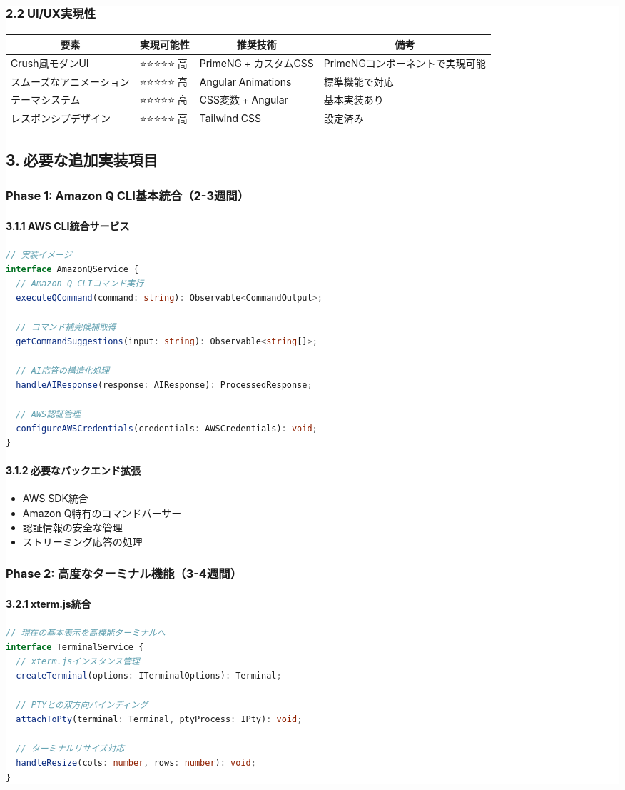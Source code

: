 ### 2.2 UI/UX実現性

| 要素 | 実現可能性 | 推奨技術 | 備考 |
|------|------------|----------|------|
| Crush風モダンUI | ⭐⭐⭐⭐⭐ 高 | PrimeNG + カスタムCSS | PrimeNGコンポーネントで実現可能 |
| スムーズなアニメーション | ⭐⭐⭐⭐⭐ 高 | Angular Animations | 標準機能で対応 |
| テーマシステム | ⭐⭐⭐⭐⭐ 高 | CSS変数 + Angular | 基本実装あり |
| レスポンシブデザイン | ⭐⭐⭐⭐⭐ 高 | Tailwind CSS | 設定済み |

## 3. 必要な追加実装項目

### Phase 1: Amazon Q CLI基本統合（2-3週間）

#### 3.1.1 AWS CLI統合サービス
```typescript
// 実装イメージ
interface AmazonQService {
  // Amazon Q CLIコマンド実行
  executeQCommand(command: string): Observable<CommandOutput>;
  
  // コマンド補完候補取得
  getCommandSuggestions(input: string): Observable<string[]>;
  
  // AI応答の構造化処理
  handleAIResponse(response: AIResponse): ProcessedResponse;
  
  // AWS認証管理
  configureAWSCredentials(credentials: AWSCredentials): void;
}
```

#### 3.1.2 必要なバックエンド拡張
- AWS SDK統合
- Amazon Q特有のコマンドパーサー
- 認証情報の安全な管理
- ストリーミング応答の処理

### Phase 2: 高度なターミナル機能（3-4週間）

#### 3.2.1 xterm.js統合
```typescript
// 現在の基本表示を高機能ターミナルへ
interface TerminalService {
  // xterm.jsインスタンス管理
  createTerminal(options: ITerminalOptions): Terminal;
  
  // PTYとの双方向バインディング
  attachToPty(terminal: Terminal, ptyProcess: IPty): void;
  
  // ターミナルリサイズ対応
  handleResize(cols: number, rows: number): void;
}
```
